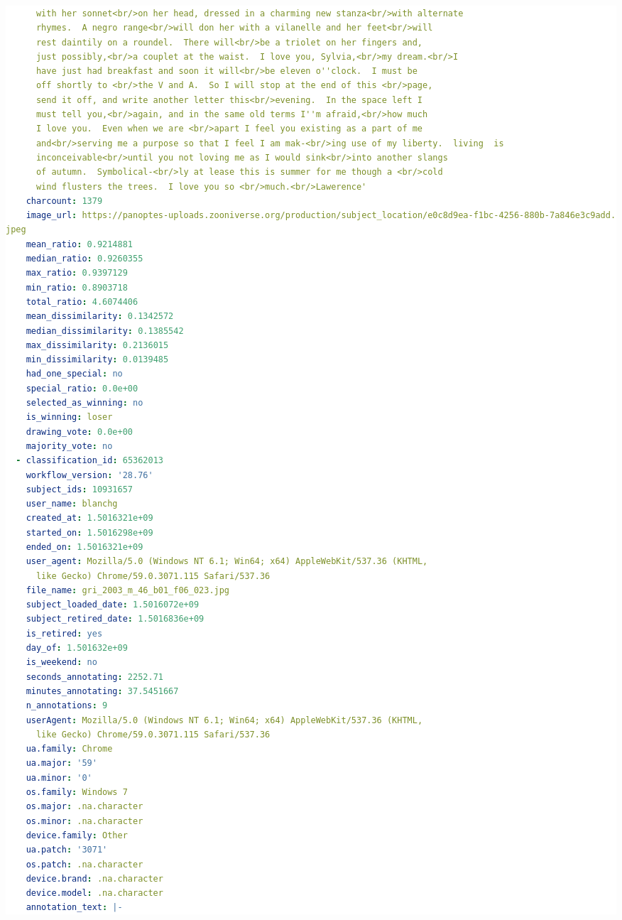 ```yaml
      with her sonnet<br/>on her head, dressed in a charming new stanza<br/>with alternate
      rhymes.  A negro range<br/>will don her with a vilanelle and her feet<br/>will
      rest daintily on a roundel.  There will<br/>be a triolet on her fingers and,
      just possibly,<br/>a couplet at the waist.  I love you, Sylvia,<br/>my dream.<br/>I
      have just had breakfast and soon it will<br/>be eleven o''clock.  I must be
      off shortly to <br/>the V and A.  So I will stop at the end of this <br/>page,
      send it off, and write another letter this<br/>evening.  In the space left I
      must tell you,<br/>again, and in the same old terms I''m afraid,<br/>how much
      I love you.  Even when we are <br/>apart I feel you existing as a part of me
      and<br/>serving me a purpose so that I feel I am mak-<br/>ing use of my liberty.  living  is
      inconceivable<br/>until you not loving me as I would sink<br/>into another slangs
      of autumn.  Symbolical-<br/>ly at lease this is summer for me though a <br/>cold
      wind flusters the trees.  I love you so <br/>much.<br/>Lawerence'
    charcount: 1379
    image_url: https://panoptes-uploads.zooniverse.org/production/subject_location/e0c8d9ea-f1bc-4256-880b-7a846e3c9add.jpeg
    mean_ratio: 0.9214881
    median_ratio: 0.9260355
    max_ratio: 0.9397129
    min_ratio: 0.8903718
    total_ratio: 4.6074406
    mean_dissimilarity: 0.1342572
    median_dissimilarity: 0.1385542
    max_dissimilarity: 0.2136015
    min_dissimilarity: 0.0139485
    had_one_special: no
    special_ratio: 0.0e+00
    selected_as_winning: no
    is_winning: loser
    drawing_vote: 0.0e+00
    majority_vote: no
  - classification_id: 65362013
    workflow_version: '28.76'
    subject_ids: 10931657
    user_name: blanchg
    created_at: 1.5016321e+09
    started_on: 1.5016298e+09
    ended_on: 1.5016321e+09
    user_agent: Mozilla/5.0 (Windows NT 6.1; Win64; x64) AppleWebKit/537.36 (KHTML,
      like Gecko) Chrome/59.0.3071.115 Safari/537.36
    file_name: gri_2003_m_46_b01_f06_023.jpg
    subject_loaded_date: 1.5016072e+09
    subject_retired_date: 1.5016836e+09
    is_retired: yes
    day_of: 1.501632e+09
    is_weekend: no
    seconds_annotating: 2252.71
    minutes_annotating: 37.5451667
    n_annotations: 9
    userAgent: Mozilla/5.0 (Windows NT 6.1; Win64; x64) AppleWebKit/537.36 (KHTML,
      like Gecko) Chrome/59.0.3071.115 Safari/537.36
    ua.family: Chrome
    ua.major: '59'
    ua.minor: '0'
    os.family: Windows 7
    os.major: .na.character
    os.minor: .na.character
    device.family: Other
    ua.patch: '3071'
    os.patch: .na.character
    device.brand: .na.character
    device.model: .na.character
    annotation_text: |-
```